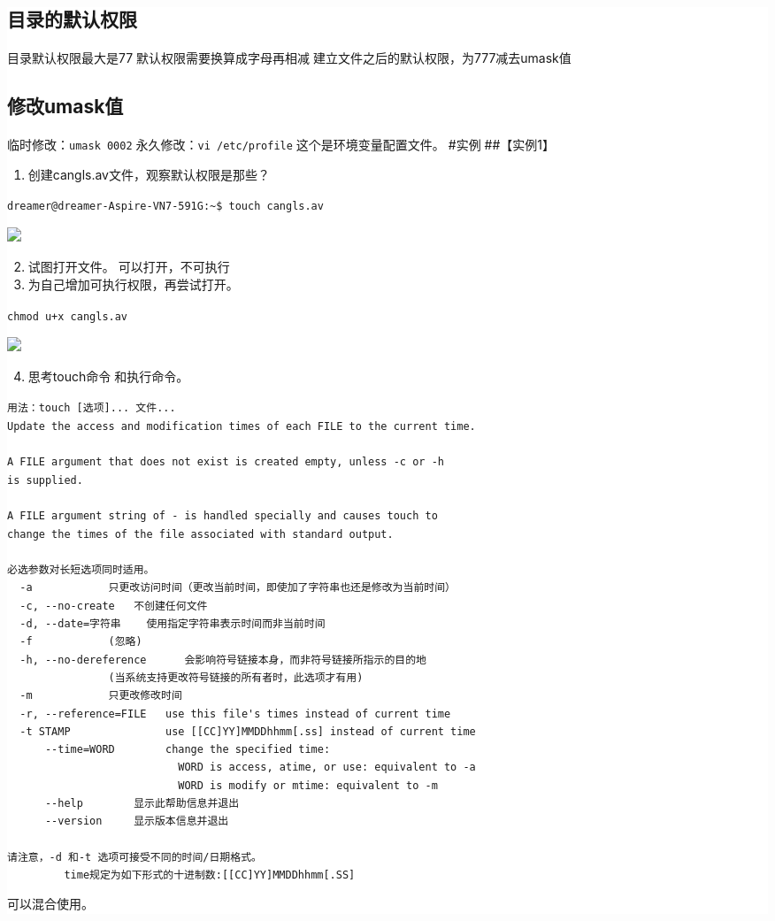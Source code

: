 ## 目录的默认权限
目录默认权限最大是77
默认权限需要换算成字母再相减
建立文件之后的默认权限，为777减去umask值

## 修改umask值
临时修改：`umask 0002`
永久修改：`vi /etc/profile`
这个是环境变量配置文件。
#实例
##【实例1】
1. 创建cangls.av文件，观察默认权限是那些？
```
dreamer@dreamer-Aspire-VN7-591G:~$ touch cangls.av
```
![](https://upload-images.jianshu.io/upload_images/271046-9c065fc9199d488b.png?imageMogr2/auto-orient/strip%7CimageView2/2/w/1240)

2. 试图打开文件。
可以打开，不可执行
3. 为自己增加可执行权限，再尝试打开。
```
chmod u+x cangls.av
```
![](https://upload-images.jianshu.io/upload_images/271046-e72322b6efe1d1d7.png?imageMogr2/auto-orient/strip%7CimageView2/2/w/1240)

4. 思考touch命令 和执行命令。

```
用法：touch [选项]... 文件...
Update the access and modification times of each FILE to the current time.

A FILE argument that does not exist is created empty, unless -c or -h
is supplied.

A FILE argument string of - is handled specially and causes touch to
change the times of the file associated with standard output.

必选参数对长短选项同时适用。
  -a			只更改访问时间（更改当前时间，即使加了字符串也还是修改为当前时间）
  -c, --no-create	不创建任何文件
  -d, --date=字符串	使用指定字符串表示时间而非当前时间
  -f			(忽略)
  -h, --no-dereference		会影响符号链接本身，而非符号链接所指示的目的地
				(当系统支持更改符号链接的所有者时，此选项才有用)
  -m			只更改修改时间
  -r, --reference=FILE   use this file's times instead of current time
  -t STAMP               use [[CC]YY]MMDDhhmm[.ss] instead of current time
      --time=WORD        change the specified time:
                           WORD is access, atime, or use: equivalent to -a
                           WORD is modify or mtime: equivalent to -m
      --help		显示此帮助信息并退出
      --version		显示版本信息并退出

请注意，-d 和-t 选项可接受不同的时间/日期格式。
         time规定为如下形式的十进制数:[[CC]YY]MMDDhhmm[.SS]
```
可以混合使用。
